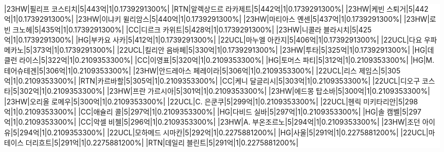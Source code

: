 |23HW|필리프 코스티치|5|443억|1|0.1739291300%|
|RTN|알렉상드르 라카제트|5|442억|1|0.1739291300%|
|23HW|케빈 스퇴거|5|442억|1|0.1739291300%|
|23HW|이냐키 윌리암스|5|440억|1|0.1739291300%|
|23HW|마티아스 옌센|5|437억|1|0.1739291300%|
|23HW|로빈 크노헤|5|435억|1|0.1739291300%|
|CC|디르크 카위트|5|428억|1|0.1739291300%|
|23HW|니콜라 블라시치|5|425억|1|0.1739291300%|
|HG|부카요 사카|5|412억|1|0.1739291300%|
|22UCL|마누엘 아칸지|5|406억|1|0.1739291300%|
|22UCL|다요 우파메카노|5|373억|1|0.1739291300%|
|22UCL|킬리안 음바페|5|330억|1|0.1739291300%|
|23HW|투타|5|325억|1|0.1739291300%|
|HG|데클런 라이스|5|322억|1|0.2109353300%|
|CC|이영표|5|320억|1|0.2109353300%|
|HG|토머스 파티|5|312억|1|0.2109353300%|
|HG|M. 테어슈테겐|5|306억|1|0.2109353300%|
|23HW|안드레아스 페레이라|5|306억|1|0.2109353300%|
|22UCL|리스 제임스|5|305억|1|0.2109353300%|
|RTN|카르바할|5|305억|1|0.2109353300%|
|CC|케니 달글리시|5|303억|1|0.2109353300%|
|22UCL|디오구 코스타|5|302억|1|0.2109353300%|
|23HW|프란 가르시아|5|301억|1|0.2109353300%|
|23HW|에드몽 탑소바|5|300억|1|0.2109353300%|
|23HW|오리올 로메우|5|300억|1|0.2109353300%|
|22UCL|C. 은쿤쿠|5|299억|1|0.2109353300%|
|22UCL|헨릭 미키타리안|5|298억|1|0.2109353300%|
|CC|애슐리 콜|5|297억|1|0.2109353300%|
|HG|다비드 실바|5|297억|1|0.2109353300%|
|HG|솔 캠벨|5|297억|1|0.2109353300%|
|CC|악셀 비첼|5|296억|1|0.2109353300%|
|23HW|A. 부온조르노|5|294억|1|0.2109353300%|
|23HW|조던 아이유|5|294억|1|0.2109353300%|
|22UCL|모하메드 시마칸|5|292억|1|0.2275881200%|
|HG|사울|5|291억|1|0.2275881200%|
|22UCL|마테이스 더리흐트|5|291억|1|0.2275881200%|
|RTN|데일리 블린트|5|291억|1|0.2275881200%|
